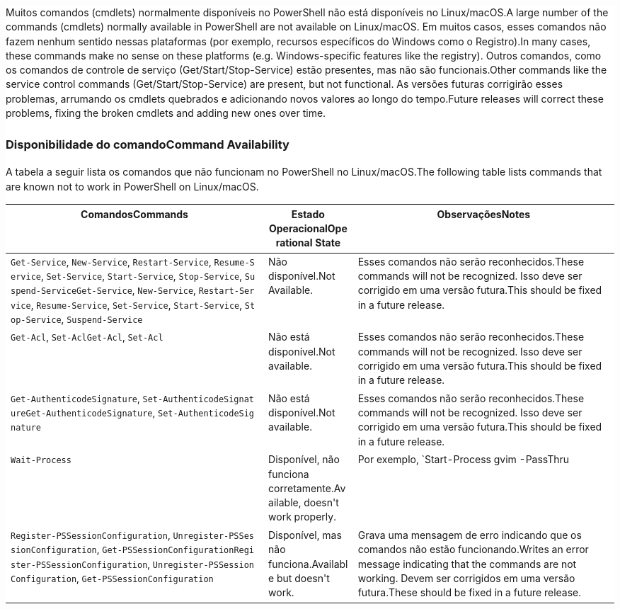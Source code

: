 <span data-ttu-id="70bcb-177">Muitos comandos (cmdlets) normalmente disponíveis no PowerShell não está disponíveis no Linux/macOS.</span><span class="sxs-lookup"><span data-stu-id="70bcb-177">A large number of the commands (cmdlets) normally available in PowerShell are not available on Linux/macOS.</span></span> <span data-ttu-id="70bcb-178">Em muitos casos, esses comandos não fazem nenhum sentido nessas plataformas (por exemplo, recursos específicos do Windows como o Registro).</span><span class="sxs-lookup"><span data-stu-id="70bcb-178">In many cases, these commands make no sense on these platforms (e.g. Windows-specific features like the registry).</span></span> <span data-ttu-id="70bcb-179">Outros comandos, como os comandos de controle de serviço (Get/Start/Stop-Service) estão presentes, mas não são funcionais.</span><span class="sxs-lookup"><span data-stu-id="70bcb-179">Other commands like the service control commands (Get/Start/Stop-Service) are present, but not functional.</span></span> <span data-ttu-id="70bcb-180">As versões futuras corrigirão esses problemas, arrumando os cmdlets quebrados e adicionando novos valores ao longo do tempo.</span><span class="sxs-lookup"><span data-stu-id="70bcb-180">Future releases will correct these problems, fixing the broken cmdlets and adding new ones over time.</span></span>

### <a name="command-availability"></a><span data-ttu-id="70bcb-181">Disponibilidade do comando</span><span class="sxs-lookup"><span data-stu-id="70bcb-181">Command Availability</span></span>

<span data-ttu-id="70bcb-182">A tabela a seguir lista os comandos que não funcionam no PowerShell no Linux/macOS.</span><span class="sxs-lookup"><span data-stu-id="70bcb-182">The following table lists commands that are known not to work in PowerShell on Linux/macOS.</span></span>

|<span data-ttu-id="70bcb-183">Comandos</span><span class="sxs-lookup"><span data-stu-id="70bcb-183">Commands</span></span>|<span data-ttu-id="70bcb-184">Estado Operacional</span><span class="sxs-lookup"><span data-stu-id="70bcb-184">Operational State</span></span>|<span data-ttu-id="70bcb-185">Observações</span><span class="sxs-lookup"><span data-stu-id="70bcb-185">Notes</span></span>|
|--------|-----------------|-----|
|<span data-ttu-id="70bcb-186">`Get-Service`, `New-Service`, `Restart-Service`, `Resume-Service`, `Set-Service`, `Start-Service`, `Stop-Service`, `Suspend-Service`</span><span class="sxs-lookup"><span data-stu-id="70bcb-186">`Get-Service`, `New-Service`, `Restart-Service`, `Resume-Service`, `Set-Service`, `Start-Service`, `Stop-Service`, `Suspend-Service`</span></span>|<span data-ttu-id="70bcb-187">Não disponível.</span><span class="sxs-lookup"><span data-stu-id="70bcb-187">Not Available.</span></span>|<span data-ttu-id="70bcb-188">Esses comandos não serão reconhecidos.</span><span class="sxs-lookup"><span data-stu-id="70bcb-188">These commands will not be recognized.</span></span> <span data-ttu-id="70bcb-189">Isso deve ser corrigido em uma versão futura.</span><span class="sxs-lookup"><span data-stu-id="70bcb-189">This should be fixed in a future release.</span></span>|
|<span data-ttu-id="70bcb-190">`Get-Acl`, `Set-Acl`</span><span class="sxs-lookup"><span data-stu-id="70bcb-190">`Get-Acl`, `Set-Acl`</span></span>|<span data-ttu-id="70bcb-191">Não está disponível.</span><span class="sxs-lookup"><span data-stu-id="70bcb-191">Not available.</span></span>|<span data-ttu-id="70bcb-192">Esses comandos não serão reconhecidos.</span><span class="sxs-lookup"><span data-stu-id="70bcb-192">These commands will not be recognized.</span></span> <span data-ttu-id="70bcb-193">Isso deve ser corrigido em uma versão futura.</span><span class="sxs-lookup"><span data-stu-id="70bcb-193">This should be fixed in a future release.</span></span>|
|<span data-ttu-id="70bcb-194">`Get-AuthenticodeSignature`, `Set-AuthenticodeSignature`</span><span class="sxs-lookup"><span data-stu-id="70bcb-194">`Get-AuthenticodeSignature`, `Set-AuthenticodeSignature`</span></span>|<span data-ttu-id="70bcb-195">Não está disponível.</span><span class="sxs-lookup"><span data-stu-id="70bcb-195">Not available.</span></span>|<span data-ttu-id="70bcb-196">Esses comandos não serão reconhecidos.</span><span class="sxs-lookup"><span data-stu-id="70bcb-196">These commands will not be recognized.</span></span> <span data-ttu-id="70bcb-197">Isso deve ser corrigido em uma versão futura.</span><span class="sxs-lookup"><span data-stu-id="70bcb-197">This should be fixed in a future release.</span></span>|
|`Wait-Process`|<span data-ttu-id="70bcb-198">Disponível, não funciona corretamente.</span><span class="sxs-lookup"><span data-stu-id="70bcb-198">Available, doesn't work properly.</span></span> |<span data-ttu-id="70bcb-199">Por exemplo, `Start-Process gvim -PassThru | Wait-Process` não funciona; ele falha ao aguardar o processo.</span><span class="sxs-lookup"><span data-stu-id="70bcb-199">For example `Start-Process gvim -PassThru | Wait-Process` doesn't work; it fails to wait for the process.</span></span>|
|<span data-ttu-id="70bcb-200">`Register-PSSessionConfiguration`, `Unregister-PSSessionConfiguration`, `Get-PSSessionConfiguration`</span><span class="sxs-lookup"><span data-stu-id="70bcb-200">`Register-PSSessionConfiguration`, `Unregister-PSSessionConfiguration`, `Get-PSSessionConfiguration`</span></span>|<span data-ttu-id="70bcb-201">Disponível, mas não funciona.</span><span class="sxs-lookup"><span data-stu-id="70bcb-201">Available but doesn't work.</span></span>|<span data-ttu-id="70bcb-202">Grava uma mensagem de erro indicando que os comandos não estão funcionando.</span><span class="sxs-lookup"><span data-stu-id="70bcb-202">Writes an error message indicating that the commands are not working.</span></span> <span data-ttu-id="70bcb-203">Devem ser corrigidos em uma versão futura.</span><span class="sxs-lookup"><span data-stu-id="70bcb-203">These should be fixed in a future release.</span></span>|